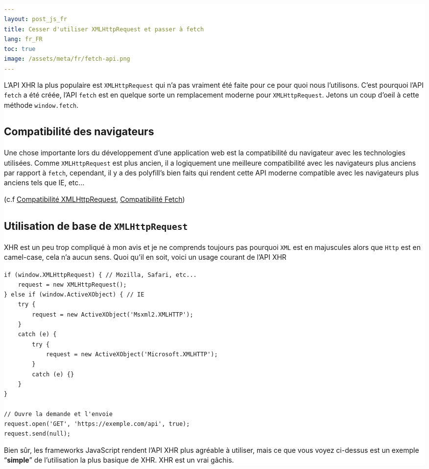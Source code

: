 ```yaml
---
layout: post_js_fr
title: Cesser d'utiliser XMLHttpRequest et passer à fetch
lang: fr_FR
toc: true
image: /assets/meta/fr/fetch-api.png
---
```


L’API XHR la plus populaire est <code>XMLHttpRequest</code> qui n’a pas vraiment été faite pour ce pour quoi nous l’utilisons. C’est pourquoi l’API <code>fetch</code> a été créée, l’API <code>fetch</code> est en quelque sorte un remplacement moderne pour <code>XMLHttpRequest</code>. Jetons un coup d’oeil à cette méthode <code>window.fetch</code>.

## Compatibilité des navigateurs

Une chose importante lors du développement d’une application web est la compatibilité du navigateur avec les technologies utilisées. Comme <code>XMLHttpRequest</code> est plus ancien, il a logiquement une meilleure compatibilité avec les navigateurs plus anciens par rapport à <code>fetch</code>, cependant, il y a des polyfill’s bien faits qui rendent cette API moderne compatible avec les navigateurs plus anciens tels que IE, etc…

(c.f [Compatibilité XMLHttpRequest](https://caniuse.com/#search=XMLHttpRequest), [Compatibilité Fetch](https://caniuse.com/#search=Fetch))


## Utilisation de base de <code>XMLHttpRequest</code>

XHR est un peu trop compliqué à mon avis et je ne comprends toujours pas pourquoi <code>XML</code> est en majuscules alors que <code>Http</code> est en camel-case, cela n’a aucun sens. Quoi qu’il en soit, voici un usage courant de l’API XHR

<pre><code class="javascript">if (window.XMLHttpRequest) { // Mozilla, Safari, etc...
    request = new XMLHttpRequest();
} else if (window.ActiveXObject) { // IE
    try {
        request = new ActiveXObject(&#x27;Msxml2.XMLHTTP&#x27;);
    } 
    catch (e) {
        try {
            request = new ActiveXObject(&#x27;Microsoft.XMLHTTP&#x27;);
        } 
        catch (e) {}
    }
}

// Ouvre la demande et l&#x27;envoie
request.open(&#x27;GET&#x27;, &#x27;https://exemple.com/api&#x27;, true);
request.send(null);
</code></pre>

Bien sûr, les frameworks JavaScript rendent l’API XHR plus agréable à utiliser, mais ce que vous voyez ci-dessus est un exemple “<strong>simple</strong>” de l’utilisation la plus basique de XHR. XHR est un vrai gâchis.
